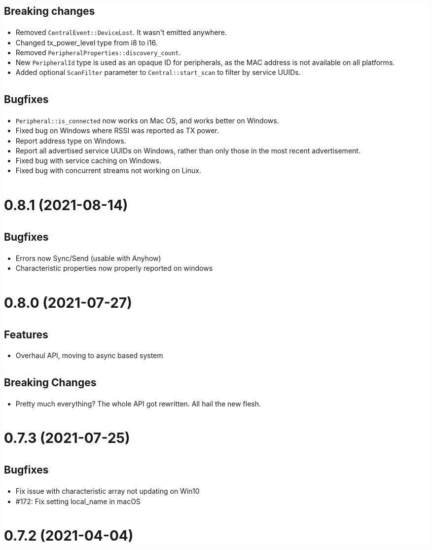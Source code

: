 ## Breaking changes

- Removed `CentralEvent::DeviceLost`. It wasn't emitted anywhere.
- Changed tx_power_level type from i8 to i16.
- Removed `PeripheralProperties::discovery_count`.
- New `PeripheralId` type is used as an opaque ID for peripherals, as the MAC address is not
  available on all platforms.
- Added optional `ScanFilter` parameter to `Central::start_scan` to filter by service UUIDs.

## Bugfixes

- `Peripheral::is_connected` now works on Mac OS, and works better on Windows.
- Fixed bug on Windows where RSSI was reported as TX power.
- Report address type on Windows.
- Report all advertised service UUIDs on Windows, rather than only those in the most recent
  advertisement.
- Fixed bug with service caching on Windows.
- Fixed bug with concurrent streams not working on Linux.

# 0.8.1 (2021-08-14)

## Bugfixes

- Errors now Sync/Send (usable with Anyhow)
- Characteristic properties now properly reported on windows

# 0.8.0 (2021-07-27)

## Features

- Overhaul API, moving to async based system

## Breaking Changes

- Pretty much everything? The whole API got rewritten. All hail the new flesh.

# 0.7.3 (2021-07-25)

## Bugfixes

- Fix issue with characteristic array not updating on Win10
- #172: Fix setting local_name in macOS

# 0.7.2 (2021-04-04)
